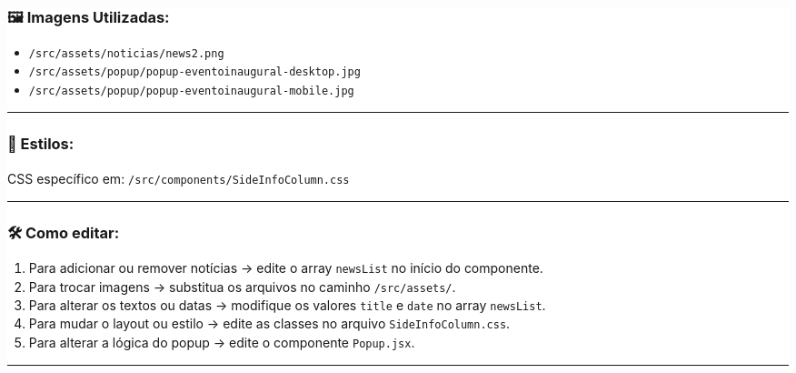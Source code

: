 
### 🖼️ Imagens Utilizadas:

- `/src/assets/noticias/news2.png`
- `/src/assets/popup/popup-eventoinaugural-desktop.jpg`
- `/src/assets/popup/popup-eventoinaugural-mobile.jpg`

---

### 🎨 Estilos:

CSS específico em:
`/src/components/SideInfoColumn.css`

---

### 🛠️ Como editar:

1. Para adicionar ou remover notícias → edite o array `newsList` no início do componente.
2. Para trocar imagens → substitua os arquivos no caminho `/src/assets/`.
3. Para alterar os textos ou datas → modifique os valores `title` e `date` no array `newsList`.
4. Para mudar o layout ou estilo → edite as classes no arquivo `SideInfoColumn.css`.
5. Para alterar a lógica do popup → edite o componente `Popup.jsx`.

---
